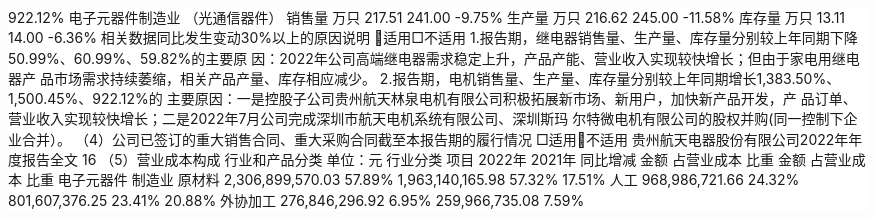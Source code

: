 922.12%
电子元器件制造业
（光通信器件）
销售量
万只
217.51
241.00
-9.75%
生产量
万只
216.62
245.00
-11.58%
库存量
万只
13.11
14.00
-6.36%
相关数据同比发生变动30%以上的原因说明
适用□不适用
1.报告期，继电器销售量、生产量、库存量分别较上年同期下降50.99%、60.99%、59.82%的主要原
因：2022年公司高端继电器需求稳定上升，产品产能、营业收入实现较快增长；但由于家电用继电器产
品市场需求持续萎缩，相关产品产量、库存相应减少。
2.报告期，电机销售量、生产量、库存量分别较上年同期增长1,383.50%、1,500.45%、922.12%的
主要原因：一是控股子公司贵州航天林泉电机有限公司积极拓展新市场、新用户，加快新产品开发，产
品订单、营业收入实现较快增长；二是2022年7月公司完成深圳市航天电机系统有限公司、深圳斯玛
尔特微电机有限公司的股权并购(同一控制下企业合并）。
（4）公司已签订的重大销售合同、重大采购合同截至本报告期的履行情况
□适用不适用
贵州航天电器股份有限公司2022年年度报告全文
16
（5）营业成本构成
行业和产品分类
单位：元
行业分类
项目
2022年
2021年
同比增减
金额
占营业成本
比重
金额
占营业成本
比重
电子元器件
制造业
原材料
2,306,899,570.03
57.89%
1,963,140,165.98
57.32%
17.51%
人工
968,986,721.66
24.32%
801,607,376.25
23.41%
20.88%
外协加工
276,846,296.92
6.95%
259,966,735.08
7.59%